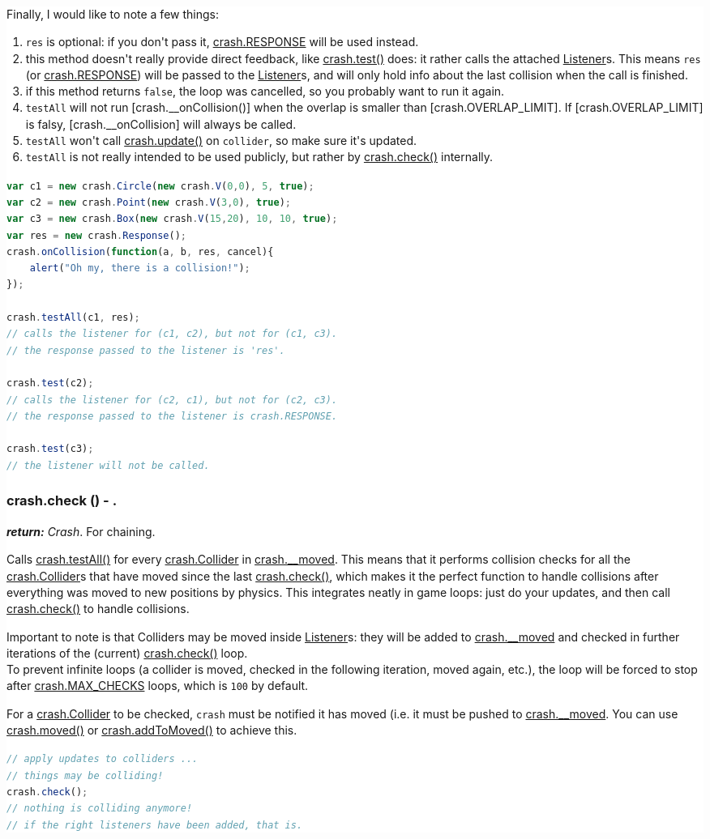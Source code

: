 Finally, I would like to note a few things:

1. `res` is optional: if you don't pass it, [crash.RESPONSE][crash.RESPONSE-const] will be used instead.
2. this method doesn't really provide direct feedback, like [crash.test()] does: it rather calls the attached [Listener]s. This means `res` (or [crash.RESPONSE][crash.RESPONSE-const]) will be passed to the [Listener]s, and will only hold info about the last collision when the call is finished.
3. if this method returns `false`, the loop was cancelled, so you probably want to run it again.
4. `testAll` will not run [crash.\_\_onCollision()] when the overlap is smaller than [crash.OVERLAP\_LIMIT]. If [crash.OVERLAP\_LIMIT] is falsy, [crash.\_\_onCollision] will always be called.
5. `testAll` won't call [crash.update()] on `collider`, so make sure it's updated.
6. `testAll` is not really intended to be used publicly, but rather by [crash.check()] internally.



```javascript
var c1 = new crash.Circle(new crash.V(0,0), 5, true);
var c2 = new crash.Point(new crash.V(3,0), true);
var c3 = new crash.Box(new crash.V(15,20), 10, 10, true);
var res = new crash.Response();
crash.onCollision(function(a, b, res, cancel){
    alert("Oh my, there is a collision!");
});

crash.testAll(c1, res);
// calls the listener for (c1, c2), but not for (c1, c3).
// the response passed to the listener is 'res'.

crash.test(c2);
// calls the listener for (c2, c1), but not for (c2, c3).
// the response passed to the listener is crash.RESPONSE.

crash.test(c3);
// the listener will not be called.
```


### crash.check () - .
__*return:*__ *Crash*. For chaining.

Calls [crash.testAll()] for every [crash.Collider] in [crash.__moved]. This means that it performs collision checks for all the [crash.Collider]s that have moved since the last [crash.check()], which makes it the perfect function to handle collisions after everything was moved to new positions by physics. This integrates neatly in game loops: just do your updates, and then call [crash.check()] to handle collisions.

Important to note is that Colliders may be moved inside [Listener]s: they will be added to [crash.__moved] and checked in further iterations of the (current) [crash.check()] loop.  
To prevent infinite loops (a collider is moved, checked in the following iteration, moved again, etc.), the loop will be forced to stop after [crash.MAX_CHECKS] loops, which is `100` by default.

For a [crash.Collider] to be checked, `crash` must be notified it has moved (i.e. it must be pushed to [crash.__moved]. You can use [crash.moved()] or [crash.addToMoved()] to achieve this.

```javascript
// apply updates to colliders ...
// things may be colliding!
crash.check();
// nothing is colliding anymore!
// if the right listeners have been added, that is.
```


[crash.js]: https://raw.githubusercontent.com/TuurDutoit/crash/master/crash.js
[crash.min.js]: https://raw.githubusercontent.com/TuurDutoit/crash/master/crash.min.js
[RBush]: https://github.com/mourner/rbush
[rbush-docs]: https://github.com/mourner/rbush/blob/master/README.md
[rbush-docs-maxentries]: https://github.com/mourner/rbush/blob/master/README.md#creating-a-tree
[SAT.js]: https://github.com/jriecken/sat-js
[sat-docs]: https://github.com/jriecken/sat-js/blob/master/README.md
[require.js]: http://requirejs.org
[source code]: https://github.com/TuurDutoit/crash/blob/master/crash.js
[issue tracker]: https://github.com/TuurDutoit/crash/issues
[getting-started]: #getting-started
[API]: #api
[NPM]: https://www.npmjs.com/package/crash-colliders
[Crash]: #crash-1
[Crash.options.maxEntries]: #maxentries--number-9
[Crash.options.maxChecks]: #maxchecks--number-100
[Crash.options.overlapLimit]: #overlaplimit--numberfalse-0.5
[Crash.RBush]: #crashrbush--function
[crash.SAT]: #crashsat--object
[crash.Vector]: #crashvector--constructor
[crash.V]: #crashv--constructor
[crash.Response]: #crashresponse--constructor
[crash.rbush]: #crashrbush--rbush
[crash.RESPONSE-const]: #crashresponse--response
[crash.BREAK]: #crashbreak--boolean
[crash.MAX_CHECKS]: #crashmax_checks--number
[crash.OVERLAP_LIMIT]: #crashoverlap_limit--number
[crash.__listeners]: #crash__listeners--arrayfunction
[crash.__moved]: #crash__moved--arraycollider
[crash.insert()]: #crashinsert-collider-collider---
[crash.remove()]: #crashremove-collider-collider---
[crash.all()]: #crashall----collider
[crash.search()]: #crashsearch-collider-collider---collider
[crash.clear()]: #crashclear---
[crash.addToMoved()]: #crashaddtomoved-collider-collider---
[crash.update()]: #crashupdate-collider-collider---
[crash.moved()]: #crashmoved-collider-collider---
[crash.reset()]: #crashreset-number-maxentries---
[crash.cancel()]: #crashcancel----false
[crash.getTestString()]: #crashgetteststring-string-type1-string-type2---string
[crash.onCollision()]: #crashoncollision-function-listener---
[crash.offCollision()]: #crashoffcollision-function-listener---
[crash.__onCollision()]: #crash__oncollision-collider-a-collider-b-response-res---
[crash.extend()]: #crashextend-function-child-function-base---undefined
[crash.updateAABB()]: #crashupdateaabb-collider-collider---
[crash.updateAABBPolygon()]: #crashupdateaabbpolygon-polygon-collider---
[crash.updateAABBBox()]: #crashupdateaabbbox-box-collider---
[crash.updateAABBCircle()]: #crashupdateaabbcircle-circle-collider---
[crash.updateAABBPoint()]: #crashupdateaabbpoint-point-collider---
[crash.test()]: #crashtest-collider-a-collider-b-response-res---boolean
[crash.testAll()]: #crashtestall-collider-collider-response-res---boolean
[crash.check()]: #crashcheck----
[crash.checkAll()]: #crashcheckall----
[crash.Collider]: #crashcollider-string-type-satpolygonsatcircle-satcollider-boolean-insertfalse-any-data--constructor
[Collider.type]: #collidertype--string
[Collider.sat]: #collidersat--satpolygonsatcircle
[Collider.data]: #colliderdata--any
[Collider.pos]: #colliderpos--vector
[Collider.lastPos]: #colliderlastpos--vector
[Collider.lastCheckedPos]: #colliderlastcheckedpos--vector
[Collider.aabb]: #collideraabb--object
[Collider.insert()]: #colliderinsert----
[Collider.remove()]: #colliderremove----
[Collider.update()]: #colliderupdate----
[Collider.updateAABB()]: #colliderupdateaabb----
[Collider.moved()]: #collidermoved----
[Collider.search()]: #collidersearch----collider
[Collider.setData()]: #collidersetdata-any-data---
[Collider.getData()]: #collidergetdata----any
[Collider.moveTo()]: #collidermoveto-number-x-number-y---
[Collider.moveBy()]: #collidermoveby-number-x-number-y---
[Collider.move()]: #collidermove-number-x-number-y---
[crash.Polygon]: #crashpolygon-vector-pos-vector-points-boolean-insertfalse-any-data--crashcollider
[Polygon.setPoints()]: #polygonsetpoints-vector-points---
[Polygon.setAngle()]: #polygonsetangle-number-angle---
[Polygon.setOffset()]: #polygonsetoffset-number-offset---
[Polygon.rotate()]: #polygonrotate-number-angle---
[crash.Circle]: #crashcircle-vector-center-number-radius-boolean-insertfalse-any-data--crashcollider
[crash.Point]: #crashpoint-vector-position-boolean-insertfalse-any-data--crashcollider
[crash.Box]: #crashbox-vector-position-number-width-number-height-boolean-insertfalse-any-data--crashcollider
[Listener]: #listener-collider-a-collider-b-response-res-function-cancel--function
